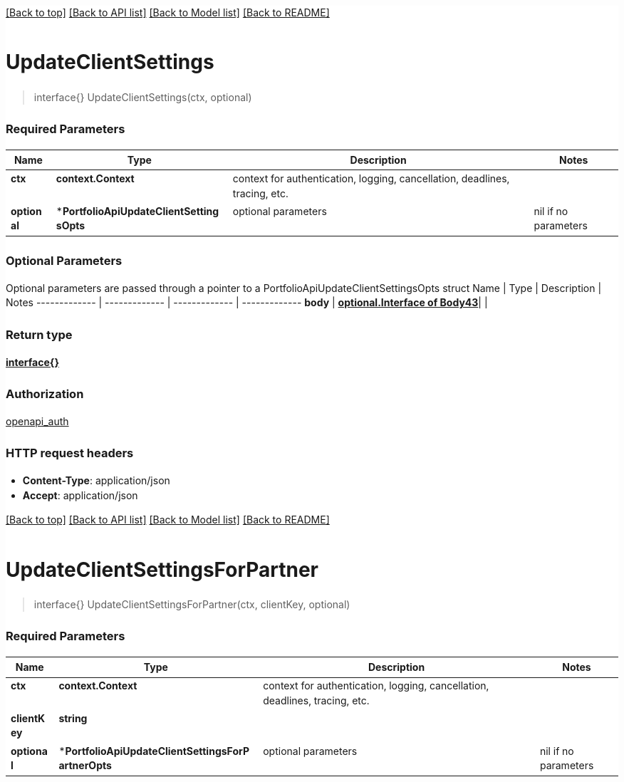 [[Back to top]](#) [[Back to API list]](../README.md#documentation-for-api-endpoints) [[Back to Model list]](../README.md#documentation-for-models) [[Back to README]](../README.md)

# **UpdateClientSettings**
> interface{} UpdateClientSettings(ctx, optional)


### Required Parameters

Name | Type | Description  | Notes
------------- | ------------- | ------------- | -------------
 **ctx** | **context.Context** | context for authentication, logging, cancellation, deadlines, tracing, etc.
 **optional** | ***PortfolioApiUpdateClientSettingsOpts** | optional parameters | nil if no parameters

### Optional Parameters
Optional parameters are passed through a pointer to a PortfolioApiUpdateClientSettingsOpts struct
Name | Type | Description  | Notes
------------- | ------------- | ------------- | -------------
 **body** | [**optional.Interface of Body43**](Body43.md)|  | 

### Return type

[**interface{}**](interface{}.md)

### Authorization

[openapi_auth](../README.md#openapi_auth)

### HTTP request headers

 - **Content-Type**: application/json
 - **Accept**: application/json

[[Back to top]](#) [[Back to API list]](../README.md#documentation-for-api-endpoints) [[Back to Model list]](../README.md#documentation-for-models) [[Back to README]](../README.md)

# **UpdateClientSettingsForPartner**
> interface{} UpdateClientSettingsForPartner(ctx, clientKey, optional)


### Required Parameters

Name | Type | Description  | Notes
------------- | ------------- | ------------- | -------------
 **ctx** | **context.Context** | context for authentication, logging, cancellation, deadlines, tracing, etc.
  **clientKey** | **string**|  | 
 **optional** | ***PortfolioApiUpdateClientSettingsForPartnerOpts** | optional parameters | nil if no parameters
